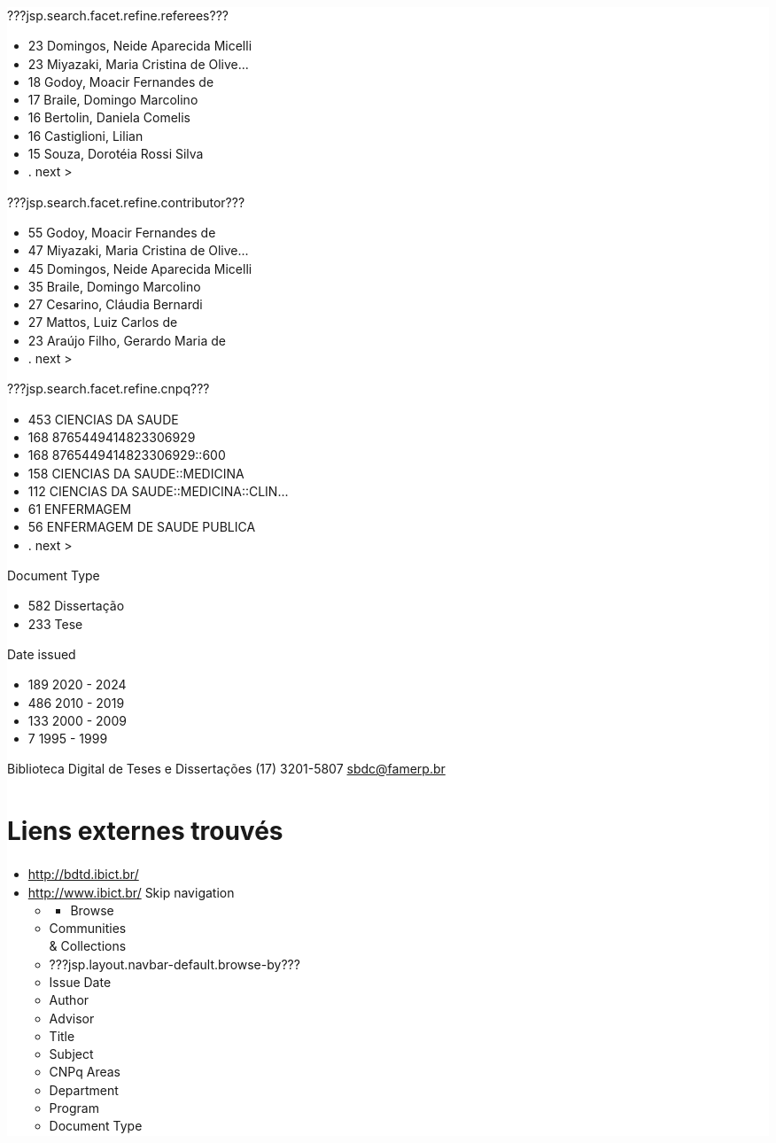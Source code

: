 
???jsp.search.facet.refine.referees???
  * 23 Domingos, Neide Aparecida Micelli
  * 23 Miyazaki, Maria Cristina de Olive...
  * 18 Godoy, Moacir Fernandes de
  * 17 Braile, Domingo Marcolino
  * 16 Bertolin, Daniela Comelis
  * 16 Castiglioni, Lilian
  * 15 Souza, Dorotéia Rossi Silva
  * . next >


???jsp.search.facet.refine.contributor???
  * 55 Godoy, Moacir Fernandes de
  * 47 Miyazaki, Maria Cristina de Olive...
  * 45 Domingos, Neide Aparecida Micelli
  * 35 Braile, Domingo Marcolino
  * 27 Cesarino, Cláudia Bernardi
  * 27 Mattos, Luiz Carlos de
  * 23 Araújo Filho, Gerardo Maria de
  * . next >


???jsp.search.facet.refine.cnpq???
  * 453 CIENCIAS DA SAUDE
  * 168 8765449414823306929
  * 168 8765449414823306929::600
  * 158 CIENCIAS DA SAUDE::MEDICINA
  * 112 CIENCIAS DA SAUDE::MEDICINA::CLIN...
  * 61 ENFERMAGEM
  * 56 ENFERMAGEM DE SAUDE PUBLICA
  * . next >


Document Type
  * 582 Dissertação
  * 233 Tese


Date issued
  * 189 2020 - 2024
  * 486 2010 - 2019
  * 133 2000 - 2009
  * 7 1995 - 1999


Biblioteca Digital de Teses e Dissertações 
(17) 3201-5807 
sbdc@famerp.br 


# Liens externes trouvés
- http://bdtd.ibict.br/
- http://www.ibict.br/
Skip navigation
  *   * Browse 
    * Communities  
& Collections
    * ???jsp.layout.navbar-default.browse-by???
    * Issue Date
    * Author
    * Advisor 
    * Title
    * Subject
    * CNPq Areas
    * Department
    * Program
    * Document Type